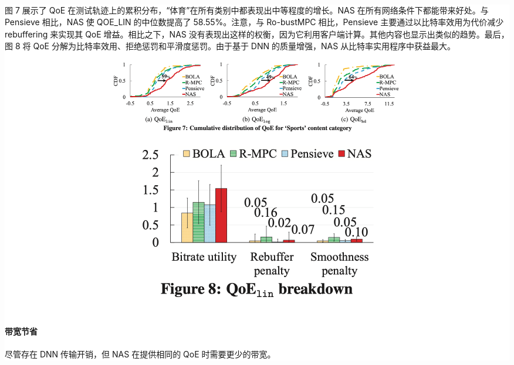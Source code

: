 图 7 展示了 QoE 在测试轨迹上的累积分布，“体育”在所有类别中都表现出中等程度的增长。NAS 在所有网络条件下都能带来好处。与 Pensieve 相比，NAS 使 QOE_LIN 的中位数提高了 58.55%。注意，与 Ro-bustMPC 相比，Pensieve 主要通过以比特率效用为代价减少 rebuffering 来实现其 QoE 增益。相比之下，NAS 没有表现出这样的权衡，因为它利用客户端计算。其他内容也显示出类似的趋势。最后，图 8 将 QoE 分解为比特率效用、拒绝惩罚和平滑度惩罚。由于基于 DNN 的质量增强，NAS 从比特率实用程序中获益最大。

<div align=center><img src="../assets/NAS-2022-03-01-22-52-53.png" alt="NAS-2022-03-01-22-52-53" style="zoom:50%;" /></div>

<div align=center><img src="../assets/NAS-2022-03-03-16-57-26.png" alt="NAS-2022-03-03-16-57-26" style="zoom:50%;" /></div>

#### 带宽节省

尽管存在 DNN 传输开销，但 NAS 在提供相同的 QoE 时需要更少的带宽。
